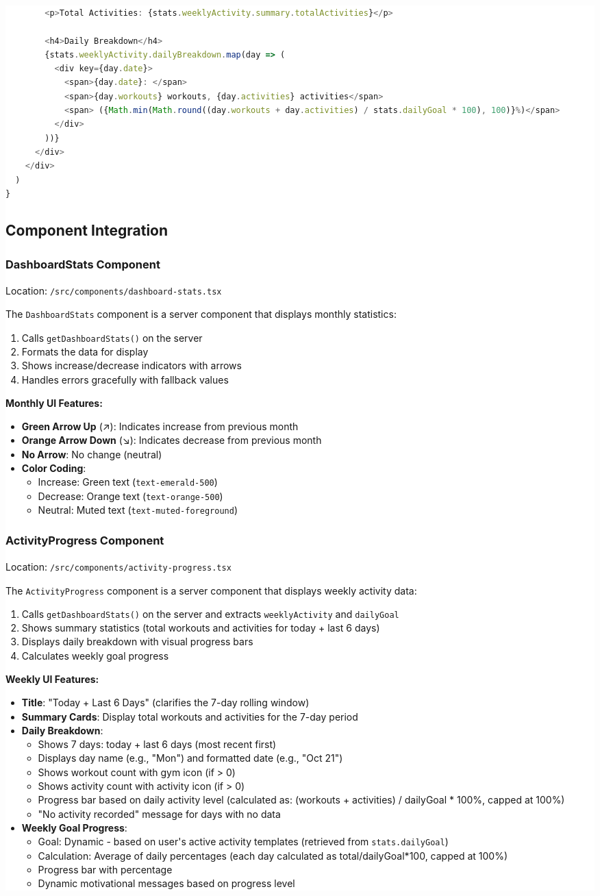 ```typescript
        <p>Total Activities: {stats.weeklyActivity.summary.totalActivities}</p>
        
        <h4>Daily Breakdown</h4>
        {stats.weeklyActivity.dailyBreakdown.map(day => (
          <div key={day.date}>
            <span>{day.date}: </span>
            <span>{day.workouts} workouts, {day.activities} activities</span>
            <span> ({Math.min(Math.round((day.workouts + day.activities) / stats.dailyGoal * 100), 100)}%)</span>
          </div>
        ))}
      </div>
    </div>
  )
}
```

## Component Integration

### DashboardStats Component
Location: `/src/components/dashboard-stats.tsx`

The `DashboardStats` component is a server component that displays monthly statistics:
1. Calls `getDashboardStats()` on the server
2. Formats the data for display
3. Shows increase/decrease indicators with arrows
4. Handles errors gracefully with fallback values

**Monthly UI Features:**
- **Green Arrow Up** (↗): Indicates increase from previous month
- **Orange Arrow Down** (↘): Indicates decrease from previous month
- **No Arrow**: No change (neutral)
- **Color Coding**: 
  - Increase: Green text (`text-emerald-500`)
  - Decrease: Orange text (`text-orange-500`)
  - Neutral: Muted text (`text-muted-foreground`)

### ActivityProgress Component
Location: `/src/components/activity-progress.tsx`

The `ActivityProgress` component is a server component that displays weekly activity data:
1. Calls `getDashboardStats()` on the server and extracts `weeklyActivity` and `dailyGoal`
2. Shows summary statistics (total workouts and activities for today + last 6 days)
3. Displays daily breakdown with visual progress bars
4. Calculates weekly goal progress

**Weekly UI Features:**
- **Title**: "Today + Last 6 Days" (clarifies the 7-day rolling window)
- **Summary Cards**: Display total workouts and activities for the 7-day period
- **Daily Breakdown**: 
  - Shows 7 days: today + last 6 days (most recent first)
  - Displays day name (e.g., "Mon") and formatted date (e.g., "Oct 21")
  - Shows workout count with gym icon (if > 0)
  - Shows activity count with activity icon (if > 0)
  - Progress bar based on daily activity level (calculated as: (workouts + activities) / dailyGoal * 100%, capped at 100%)
  - "No activity recorded" message for days with no data
- **Weekly Goal Progress**:
  - Goal: Dynamic - based on user's active activity templates (retrieved from `stats.dailyGoal`)
  - Calculation: Average of daily percentages (each day calculated as total/dailyGoal*100, capped at 100%)
  - Progress bar with percentage
  - Dynamic motivational messages based on progress level